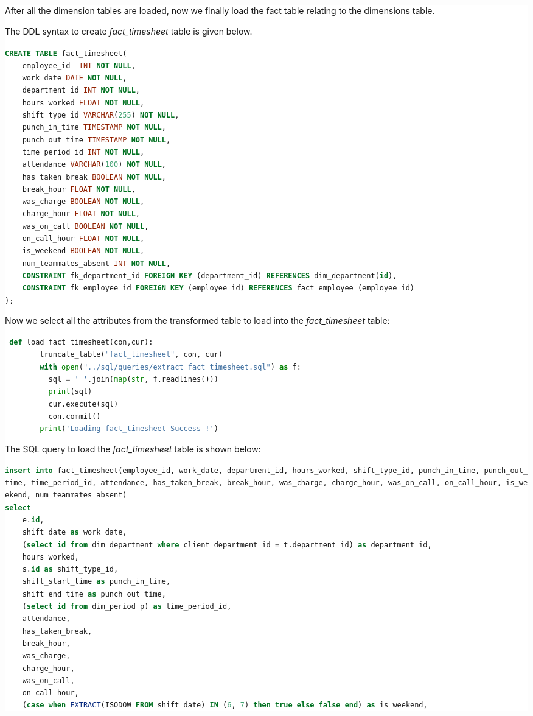 After all the dimension tables are loaded, now we finally load the fact table relating to the dimensions table.

The DDL syntax to create _fact_timesheet_ table is given below.

```sql
CREATE TABLE fact_timesheet(
    employee_id  INT NOT NULL,
    work_date DATE NOT NULL,
    department_id INT NOT NULL,
    hours_worked FLOAT NOT NULL,
    shift_type_id VARCHAR(255) NOT NULL,
    punch_in_time TIMESTAMP NOT NULL,
    punch_out_time TIMESTAMP NOT NULL,
    time_period_id INT NOT NULL,
    attendance VARCHAR(100) NOT NULL,
    has_taken_break BOOLEAN NOT NULL,
    break_hour FLOAT NOT NULL,
    was_charge BOOLEAN NOT NULL,
    charge_hour FLOAT NOT NULL,
    was_on_call BOOLEAN NOT NULL,
    on_call_hour FLOAT NOT NULL,
    is_weekend BOOLEAN NOT NULL,
    num_teammates_absent INT NOT NULL,
    CONSTRAINT fk_department_id FOREIGN KEY (department_id) REFERENCES dim_department(id),
    CONSTRAINT fk_employee_id FOREIGN KEY (employee_id) REFERENCES fact_employee (employee_id)
);


```

Now we select all the attributes from the transformed table to load into the _fact_timesheet_ table:

```python
 def load_fact_timesheet(con,cur):
        truncate_table("fact_timesheet", con, cur)
        with open("../sql/queries/extract_fact_timesheet.sql") as f:
          sql = ' '.join(map(str, f.readlines()))
          print(sql)
          cur.execute(sql)       
          con.commit()
        print('Loading fact_timesheet Success !')
```
The SQL query to load the _fact_timesheet_ table is shown below:

```sql
insert into fact_timesheet(employee_id, work_date, department_id, hours_worked, shift_type_id, punch_in_time, punch_out_time, time_period_id, attendance, has_taken_break, break_hour, was_charge, charge_hour, was_on_call, on_call_hour, is_weekend, num_teammates_absent)
select
    e.id,
    shift_date as work_date,
    (select id from dim_department where client_department_id = t.department_id) as department_id,
    hours_worked,
    s.id as shift_type_id,
    shift_start_time as punch_in_time,
    shift_end_time as punch_out_time,
    (select id from dim_period p) as time_period_id,
    attendance,
    has_taken_break,
    break_hour,
    was_charge,
    charge_hour,
    was_on_call,
    on_call_hour,
    (case when EXTRACT(ISODOW FROM shift_date) IN (6, 7) then true else false end) as is_weekend,
```